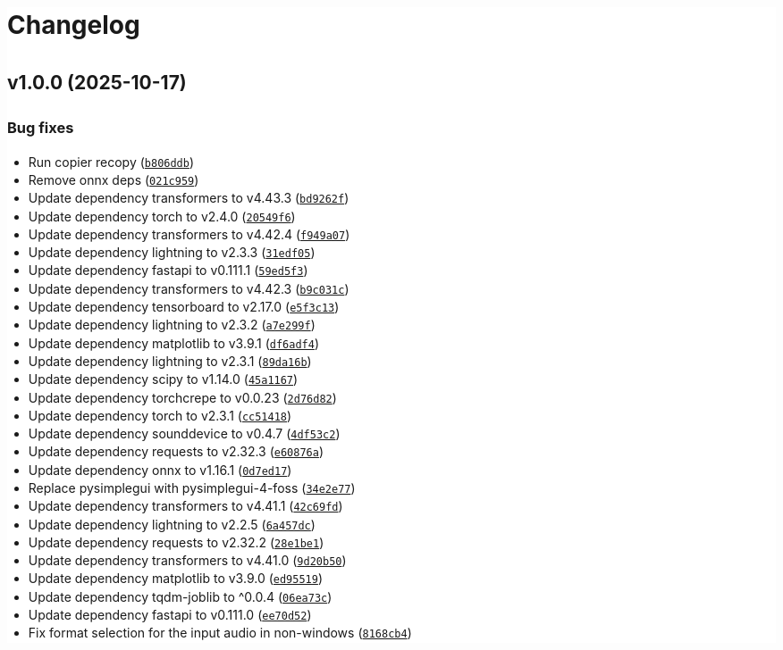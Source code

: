 # Changelog

## v1.0.0 (2025-10-17)

### Bug fixes

- Run copier recopy ([`b806ddb`](https://github.com/ming-hai/so-vits-svc-fork/commit/b806ddb4e14f2e82ad9349596d776bfdbd3ce4b7))
- Remove onnx deps ([`021c959`](https://github.com/ming-hai/so-vits-svc-fork/commit/021c95936ca1b459e79fc14e4d801ffccb48346a))
- Update dependency transformers to v4.43.3 ([`bd9262f`](https://github.com/ming-hai/so-vits-svc-fork/commit/bd9262f546eb9aaa8d9f9641f2d1faa361cf8ea8))
- Update dependency torch to v2.4.0 ([`20549f6`](https://github.com/ming-hai/so-vits-svc-fork/commit/20549f6f4e1f59090d6bbfe45c43f62613effa0e))
- Update dependency transformers to v4.42.4 ([`f949a07`](https://github.com/ming-hai/so-vits-svc-fork/commit/f949a071b542b4b699aaa39cf4cfb39d0b53950b))
- Update dependency lightning to v2.3.3 ([`31edf05`](https://github.com/ming-hai/so-vits-svc-fork/commit/31edf05234d72401db02d994f27d611c4015a65b))
- Update dependency fastapi to v0.111.1 ([`59ed5f3`](https://github.com/ming-hai/so-vits-svc-fork/commit/59ed5f32e67d4bb96fdd7b2bb606d1ce9e4bb9f0))
- Update dependency transformers to v4.42.3 ([`b9c031c`](https://github.com/ming-hai/so-vits-svc-fork/commit/b9c031c6814c12c9d5e04ea19745b67f41f8e9ae))
- Update dependency tensorboard to v2.17.0 ([`e5f3c13`](https://github.com/ming-hai/so-vits-svc-fork/commit/e5f3c1354dcda41c1fa3e518d0d5bc204800f03c))
- Update dependency lightning to v2.3.2 ([`a7e299f`](https://github.com/ming-hai/so-vits-svc-fork/commit/a7e299ff882c5854ac4be88d21fe95ed1a159711))
- Update dependency matplotlib to v3.9.1 ([`df6adf4`](https://github.com/ming-hai/so-vits-svc-fork/commit/df6adf461d2174b92ccc0aa6ee4b02a1c9e4634e))
- Update dependency lightning to v2.3.1 ([`89da16b`](https://github.com/ming-hai/so-vits-svc-fork/commit/89da16bd89ac08c07334156d28ab7dac29a0f01e))
- Update dependency scipy to v1.14.0 ([`45a1167`](https://github.com/ming-hai/so-vits-svc-fork/commit/45a1167f9d09a822e9dca2b497bed08edca6e919))
- Update dependency torchcrepe to v0.0.23 ([`2d76d82`](https://github.com/ming-hai/so-vits-svc-fork/commit/2d76d82df14afc3ec6b89770997f267237f98d53))
- Update dependency torch to v2.3.1 ([`cc51418`](https://github.com/ming-hai/so-vits-svc-fork/commit/cc514182b48a133ed2da249f3d3dc65b28870e74))
- Update dependency sounddevice to v0.4.7 ([`4df53c2`](https://github.com/ming-hai/so-vits-svc-fork/commit/4df53c22579c9bfe236953bfe238dde0179cfaca))
- Update dependency requests to v2.32.3 ([`e60876a`](https://github.com/ming-hai/so-vits-svc-fork/commit/e60876ab2c883ca1accb9488a5ee17232d4e4ce7))
- Update dependency onnx to v1.16.1 ([`0d7ed17`](https://github.com/ming-hai/so-vits-svc-fork/commit/0d7ed171011bdcdf4ec701d1df53573ced09ddbf))
- Replace pysimplegui with pysimplegui-4-foss ([`34e2e77`](https://github.com/ming-hai/so-vits-svc-fork/commit/34e2e77a7f258e09f4661a96645a5f79d761cbed))
- Update dependency transformers to v4.41.1 ([`42c69fd`](https://github.com/ming-hai/so-vits-svc-fork/commit/42c69fd48146f6b43f9dbfac53339ad573d61acd))
- Update dependency lightning to v2.2.5 ([`6a457dc`](https://github.com/ming-hai/so-vits-svc-fork/commit/6a457dc4996220cebe0ce54d7f116873f1cf94f3))
- Update dependency requests to v2.32.2 ([`28e1be1`](https://github.com/ming-hai/so-vits-svc-fork/commit/28e1be1ef191badbe314cf232e932646fd6811d1))
- Update dependency transformers to v4.41.0 ([`9d20b50`](https://github.com/ming-hai/so-vits-svc-fork/commit/9d20b509e210d20cb7005a58c6408830522b94cf))
- Update dependency matplotlib to v3.9.0 ([`ed95519`](https://github.com/ming-hai/so-vits-svc-fork/commit/ed9551956bbae36164f9404bad87ac78d7a326c5))
- Update dependency tqdm-joblib to ^0.0.4 ([`06ea73c`](https://github.com/ming-hai/so-vits-svc-fork/commit/06ea73cd3a82cc058df5b5973aa6edf97d4d708e))
- Update dependency fastapi to v0.111.0 ([`ee70d52`](https://github.com/ming-hai/so-vits-svc-fork/commit/ee70d522ab1943513517d5068e17c1e5578b09ce))
- Fix format selection for the input audio in non-windows ([`8168cb4`](https://github.com/ming-hai/so-vits-svc-fork/commit/8168cb404648c23e3ac5f3d2418bf38a606710e4))